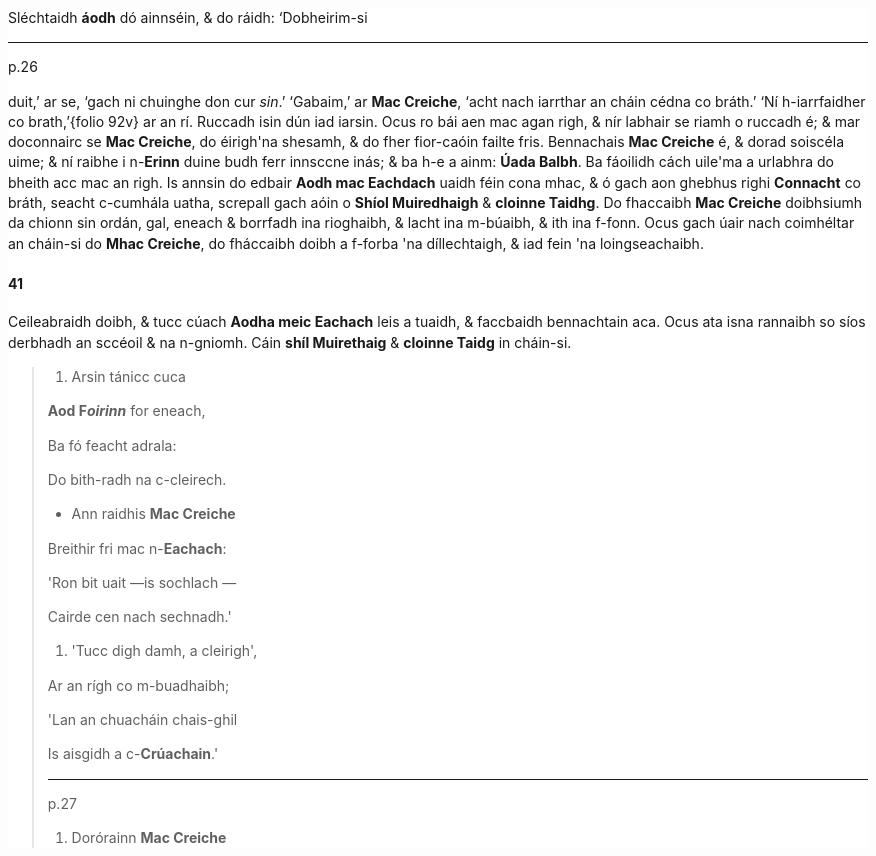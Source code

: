 
Sléchtaidh **áodh** dó ainnséin, & do ráidh: ‘Dobheirim-si 


---

p.26


 
duit,’ ar se, ‘gach ni chuinghe don cur *sin*.’
‘Gabaim,’ ar **Mac Creiche**, ‘acht nach iarrthar an cháin cédna co bráth.’
‘Ní h-iarrfaidher co brath,’{folio 92v}
 ar an rí. Ruccadh isin dún iad iarsin. Ocus ro bái aen mac agan righ, & nír labhair se riamh o ruccadh é; & mar doconnairc se **Mac Creiche**, do éirigh'na shesamh, & do fher fior-caóin failte fris. Bennachais **Mac Creiche** é, & dorad 
soiscéla uime; & ní raibhe i n-**Erinn** duine budh ferr innsccne inás; & ba h-e a ainm: **Úada Balbh**. Ba fáoilidh cách uile'ma a urlabhra do bheith acc mac an righ. Is annsin do edbair **Aodh mac Eachdach** uaidh féin cona mhac, & ó gach aon ghebhus righi **Connacht** co bráth, seacht c-cumhála uatha, screpall gach aóin o **Shíol Muiredhaigh** & **cloinne Taidhg**. Do fhaccaibh **Mac Creiche** doibhsiumh da chionn sin ordán, gal, eneach & borrfadh ina rioghaibh, & lacht ina m-búaibh, & ith ina f-fonn. Ocus gach úair nach coimhéltar an cháin-si do **Mhac Creiche**, do fháccaibh doibh a f-forba 'na díllechtaigh, & iad fein 'na loingseachaibh.


#### 41


Ceileabraidh doibh, & tucc cúach **Aodha meic Eachach** leis a tuaidh, & faccbaidh bennachtain aca. Ocus ata isna rannaibh so síos derbhadh an sccéoil & na n-gniomh. Cáin **shíl Muirethaig** & **cloinne Taidg** in cháin-si. 

> 1. Arsin tánicc cuca
>   
> **Aod F*oirinn*** for eneach,
>   
> Ba fó feacht adrala:
>   
> Do bith-radh na c-cleirech.
> 
> - Ann raidhis **Mac Creiche**
>   
> Breithir fri mac n-**Eachach**:
>   
> 'Ron bit uait —is sochlach —
>   
> Cairde cen nach sechnadh.'
> 
> 
> 
> 1. 'Tucc digh damh, a cleirigh',
>   
> Ar an rígh co m-buadhaibh;
>   
> 'Lan an chuacháin chais-ghil
>   
> Is aisgidh a c-**Crúachain**.'
> 
> 
> 
> 
> ---
> 
> p.27
> 
> 
> 1. Dorórainn **Mac Creiche**
>   